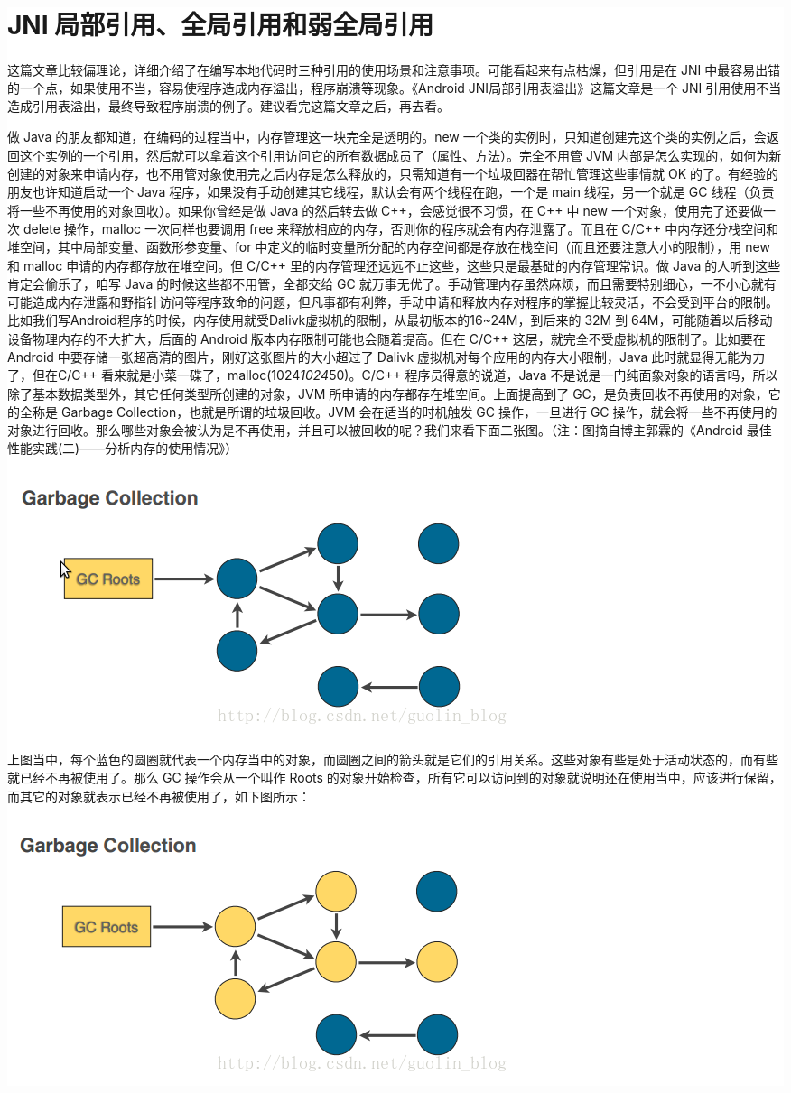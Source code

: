 # JNI 局部引用、全局引用和弱全局引用

这篇文章比较偏理论，详细介绍了在编写本地代码时三种引用的使用场景和注意事项。可能看起来有点枯燥，但引用是在 JNI 中最容易出错的一个点，如果使用不当，容易使程序造成内存溢出，程序崩溃等现象。《Android JNI局部引用表溢出》这篇文章是一个 JNI 引用使用不当造成引用表溢出，最终导致程序崩溃的例子。建议看完这篇文章之后，再去看。

做 Java 的朋友都知道，在编码的过程当中，内存管理这一块完全是透明的。new 一个类的实例时，只知道创建完这个类的实例之后，会返回这个实例的一个引用，然后就可以拿着这个引用访问它的所有数据成员了（属性、方法）。完全不用管 JVM 内部是怎么实现的，如何为新创建的对象来申请内存，也不用管对象使用完之后内存是怎么释放的，只需知道有一个垃圾回器在帮忙管理这些事情就 OK 的了。有经验的朋友也许知道启动一个 Java 程序，如果没有手动创建其它线程，默认会有两个线程在跑，一个是 main 线程，另一个就是 GC 线程（负责将一些不再使用的对象回收）。如果你曾经是做 Java 的然后转去做 C++，会感觉很不习惯，在 C++ 中 new 一个对象，使用完了还要做一次 delete 操作，malloc 一次同样也要调用 free 来释放相应的内存，否则你的程序就会有内存泄露了。而且在 C/C++ 中内存还分栈空间和堆空间，其中局部变量、函数形参变量、for 中定义的临时变量所分配的内存空间都是存放在栈空间（而且还要注意大小的限制），用 new 和 malloc 申请的内存都存放在堆空间。但 C/C++ 里的内存管理还远远不止这些，这些只是最基础的内存管理常识。做 Java 的人听到这些肯定会偷乐了，咱写 Java 的时候这些都不用管，全都交给 GC 就万事无优了。手动管理内存虽然麻烦，而且需要特别细心，一不小心就有可能造成内存泄露和野指针访问等程序致命的问题，但凡事都有利弊，手动申请和释放内存对程序的掌握比较灵活，不会受到平台的限制。比如我们写Android程序的时候，内存使用就受Dalivk虚拟机的限制，从最初版本的16~24M，到后来的 32M 到 64M，可能随着以后移动设备物理内存的不大扩大，后面的 Android 版本内存限制可能也会随着提高。但在 C/C++ 这层，就完全不受虚拟机的限制了。比如要在 Android 中要存储一张超高清的图片，刚好这张图片的大小超过了 Dalivk 虚拟机对每个应用的内存大小限制，Java 此时就显得无能为力了，但在C/C++ 看来就是小菜一碟了，malloc(1024*1024*50)。C/C++ 程序员得意的说道，Java 不是说是一门纯面象对象的语言吗，所以除了基本数据类型外，其它任何类型所创建的对象，JVM 所申请的内存都存在堆空间。上面提高到了 GC，是负责回收不再使用的对象，它的全称是 Garbage Collection，也就是所谓的垃圾回收。JVM 会在适当的时机触发 GC 操作，一旦进行 GC 操作，就会将一些不再使用的对象进行回收。那么哪些对象会被认为是不再使用，并且可以被回收的呢？我们来看下面二张图。（注：图摘自博主郭霖的《Android 最佳性能实践(二)——分析内存的使用情况》） 

![](images/collection.png)

上图当中，每个蓝色的圆圈就代表一个内存当中的对象，而圆圈之间的箭头就是它们的引用关系。这些对象有些是处于活动状态的，而有些就已经不再被使用了。那么 GC 操作会从一个叫作 Roots 的对象开始检查，所有它可以访问到的对象就说明还在使用当中，应该进行保留，而其它的对象就表示已经不再被使用了，如下图所示： 

![](images/collection2.png)
